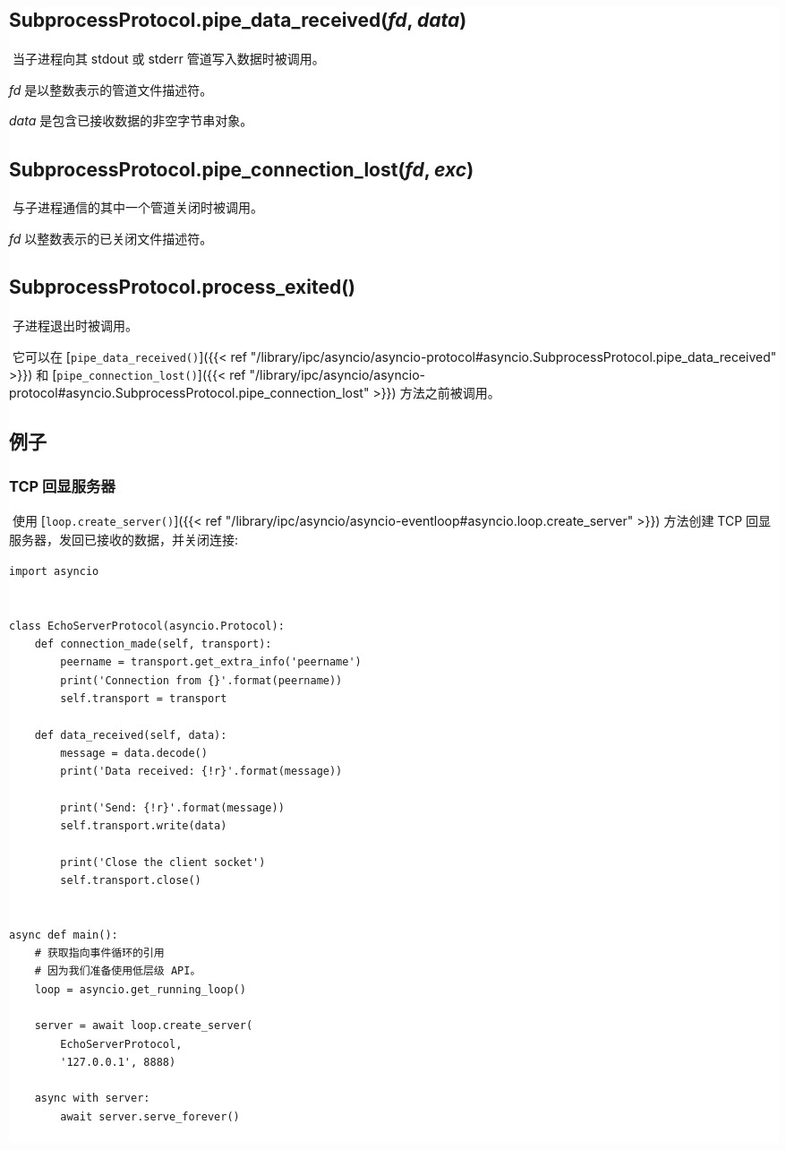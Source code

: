 ## SubprocessProtocol.**pipe_data_received**(*fd*, *data*)

​	当子进程向其 stdout 或 stderr 管道写入数据时被调用。

*fd* 是以整数表示的管道文件描述符。

*data* 是包含已接收数据的非空字节串对象。

## SubprocessProtocol.**pipe_connection_lost**(*fd*, *exc*)

​	与子进程通信的其中一个管道关闭时被调用。

*fd* 以整数表示的已关闭文件描述符。

## SubprocessProtocol.**process_exited**()

​	子进程退出时被调用。

​	它可以在 [`pipe_data_received()`]({{< ref "/library/ipc/asyncio/asyncio-protocol#asyncio.SubprocessProtocol.pipe_data_received" >}}) 和 [`pipe_connection_lost()`]({{< ref "/library/ipc/asyncio/asyncio-protocol#asyncio.SubprocessProtocol.pipe_connection_lost" >}}) 方法之前被调用。

## 例子



### TCP 回显服务器

​	使用 [`loop.create_server()`]({{< ref "/library/ipc/asyncio/asyncio-eventloop#asyncio.loop.create_server" >}}) 方法创建 TCP 回显服务器，发回已接收的数据，并关闭连接:

```
import asyncio


class EchoServerProtocol(asyncio.Protocol):
    def connection_made(self, transport):
        peername = transport.get_extra_info('peername')
        print('Connection from {}'.format(peername))
        self.transport = transport

    def data_received(self, data):
        message = data.decode()
        print('Data received: {!r}'.format(message))

        print('Send: {!r}'.format(message))
        self.transport.write(data)

        print('Close the client socket')
        self.transport.close()


async def main():
    # 获取指向事件循环的引用
    # 因为我们准备使用低层级 API。
    loop = asyncio.get_running_loop()

    server = await loop.create_server(
        EchoServerProtocol,
        '127.0.0.1', 8888)

    async with server:
        await server.serve_forever()


```